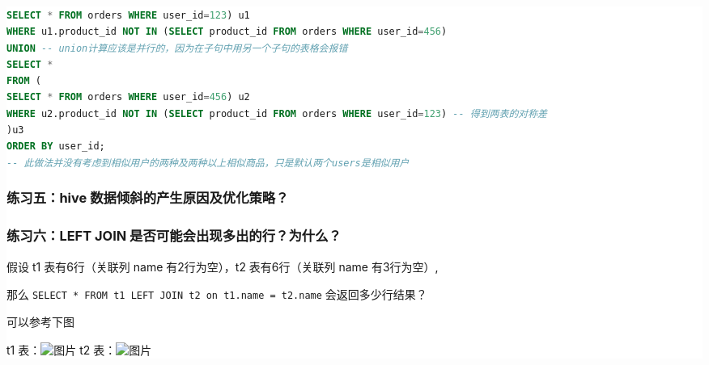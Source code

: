 ```sql
SELECT * FROM orders WHERE user_id=123) u1
WHERE u1.product_id NOT IN (SELECT product_id FROM orders WHERE user_id=456) 
UNION -- union计算应该是并行的，因为在子句中用另一个子句的表格会报错
SELECT * 
FROM (
SELECT * FROM orders WHERE user_id=456) u2
WHERE u2.product_id NOT IN (SELECT product_id FROM orders WHERE user_id=123) -- 得到两表的对称差
)u3
ORDER BY user_id;
-- 此做法并没有考虑到相似用户的两种及两种以上相似商品，只是默认两个users是相似用户
```

### 练习五：hive 数据倾斜的产生原因及优化策略？


### 练习六：LEFT JOIN 是否可能会出现多出的行？为什么？

假设 t1 表有6行（关联列 name 有2行为空），t2 表有6行（关联列 name 有3行为空）,

那么 `SELECT * FROM t1 LEFT JOIN t2 on t1.name = t2.name` 会返回多少行结果？

可以参考下图

t1 表：![图片](./img/Question_C/C05A.jpg)     t2 表：![图片](./img/Question_C/C05B.jpg)
